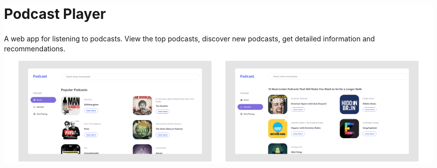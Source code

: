 # Podcast Player

A web app for listening to podcasts. View the top podcasts, discover new podcasts, get detailed information and recommendations.

<p align="center">
  <img alt="Home" src="images/home.png" width="45%">
  &nbsp; &nbsp; &nbsp;
  <img alt="Discover" src="images/discover.png" width="45%">
</p>
<p align="center">